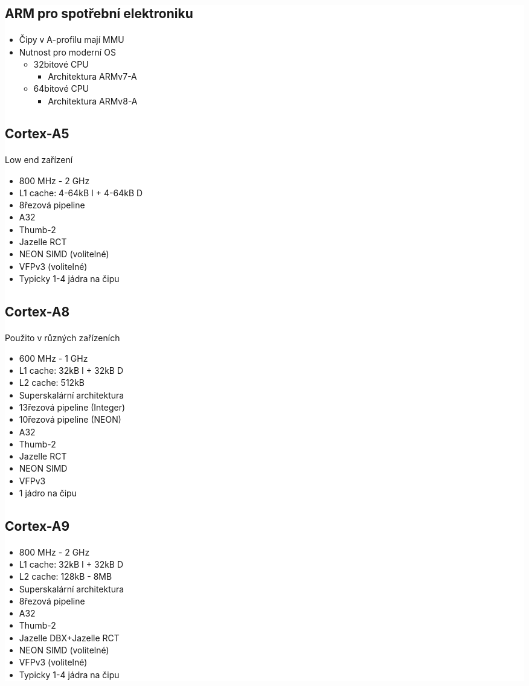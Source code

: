 ARM pro spotřební elektroniku
-------------------------------
* Čipy v A-profilu mají MMU
* Nutnost pro moderní OS
    - 32bitové CPU
         - Architektura ARMv7-A
    - 64bitové CPU
         - Architektura ARMv8-A

Cortex-A5
-------------------------------
Low end zařízení
* 800 MHz - 2 GHz
* L1 cache: 4-64kB I + 4-64kB D
* 8řezová pipeline
* A32
* Thumb-2
* Jazelle RCT
* NEON SIMD (volitelné)
* VFPv3     (volitelné)
* Typicky 1-4 jádra na čipu

Cortex-A8
-------------------------------
Použito v různých zařízeních
* 600 MHz - 1 GHz
* L1 cache: 32kB I + 32kB D
* L2 cache: 512kB
* Superskalární architektura
* 13řezová pipeline (Integer)
* 10řezová pipeline (NEON)
* A32
* Thumb-2
* Jazelle RCT
* NEON SIMD
* VFPv3
* 1 jádro na čipu

Cortex-A9
-------------------------------
* 800 MHz - 2 GHz
* L1 cache: 32kB I + 32kB D
* L2 cache: 128kB - 8MB
* Superskalární architektura
* 8řezová pipeline
* A32
* Thumb-2
* Jazelle DBX+Jazelle RCT
* NEON SIMD (volitelné)
* VFPv3     (volitelné)
* Typicky 1-4 jádra na čipu
